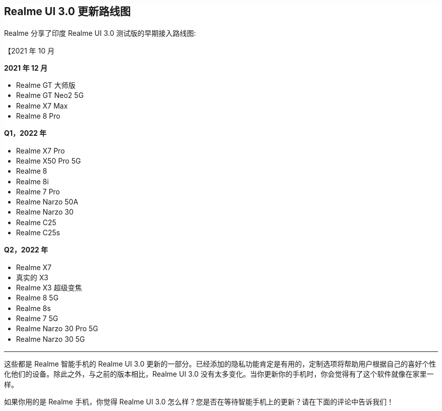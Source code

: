 ## Realme UI 3.0 更新路线图

Realme 分享了印度 Realme UI 3.0 测试版的早期接入路线图:

【2021 年 10 月

**2021 年 12 月**

*   Realme GT 大师版
*   Realme GT Neo2 5G
*   Realme X7 Max
*   Realme 8 Pro

**Q1，2022 年**

*   Realme X7 Pro
*   Realme X50 Pro 5G
*   Realme 8
*   Realme 8i
*   Realme 7 Pro
*   Realme Narzo 50A
*   Realme Narzo 30
*   Realme C25
*   Realme C25s

**Q2，2022 年**

*   Realme X7
*   真实的 X3
*   Realme X3 超级变焦
*   Realme 8 5G
*   Realme 8s
*   Realme 7 5G
*   Realme Narzo 30 Pro 5G
*   Realme Narzo 30 5G

* * *

这些都是 Realme 智能手机的 Realme UI 3.0 更新的一部分。已经添加的隐私功能肯定是有用的，定制选项将帮助用户根据自己的喜好个性化他们的设备。除此之外，与之前的版本相比，Realme UI 3.0 没有太多变化。当你更新你的手机时，你会觉得有了这个软件就像在家里一样。

如果你用的是 Realme 手机，你觉得 Realme UI 3.0 怎么样？您是否在等待智能手机上的更新？请在下面的评论中告诉我们！